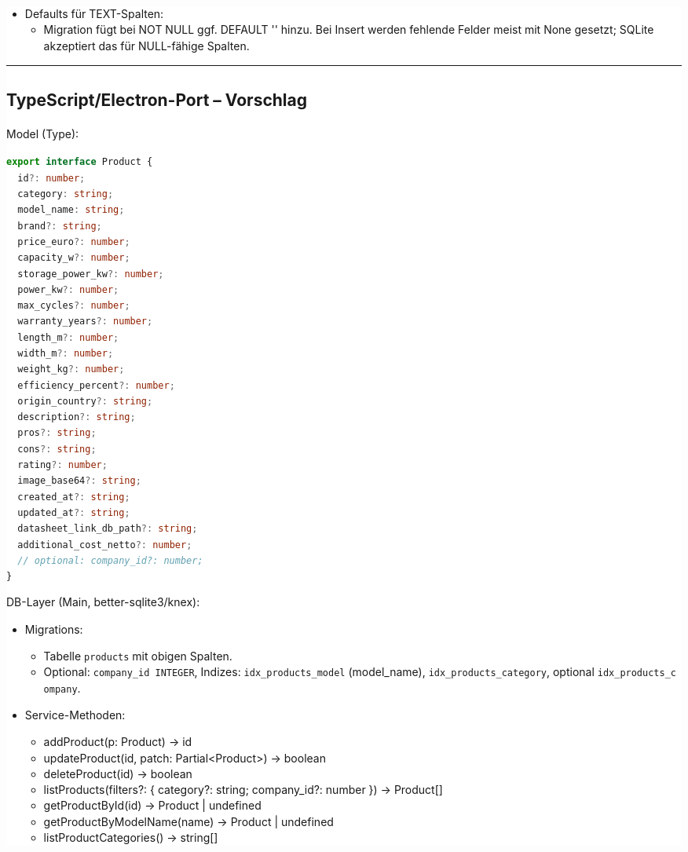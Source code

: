 - Defaults für TEXT-Spalten:
  - Migration fügt bei NOT NULL ggf. DEFAULT '' hinzu. Bei Insert werden fehlende Felder meist mit None gesetzt; SQLite akzeptiert das für NULL-fähige Spalten.

---

## TypeScript/Electron-Port – Vorschlag

Model (Type):

```ts
export interface Product {
  id?: number;
  category: string;
  model_name: string;
  brand?: string;
  price_euro?: number;
  capacity_w?: number;
  storage_power_kw?: number;
  power_kw?: number;
  max_cycles?: number;
  warranty_years?: number;
  length_m?: number;
  width_m?: number;
  weight_kg?: number;
  efficiency_percent?: number;
  origin_country?: string;
  description?: string;
  pros?: string;
  cons?: string;
  rating?: number;
  image_base64?: string;
  created_at?: string;
  updated_at?: string;
  datasheet_link_db_path?: string;
  additional_cost_netto?: number;
  // optional: company_id?: number;
}
```

DB-Layer (Main, better-sqlite3/knex):

- Migrations:
  - Tabelle `products` mit obigen Spalten.
  - Optional: `company_id INTEGER`, Indizes: `idx_products_model` (model_name), `idx_products_category`, optional `idx_products_company`.

- Service-Methoden:
  - addProduct(p: Product) -> id
  - updateProduct(id, patch: Partial\<Product\>) -> boolean
  - deleteProduct(id) -> boolean
  - listProducts(filters?: { category?: string; company_id?: number }) -> Product[]
  - getProductById(id) -> Product | undefined
  - getProductByModelName(name) -> Product | undefined
  - listProductCategories() -> string[]
